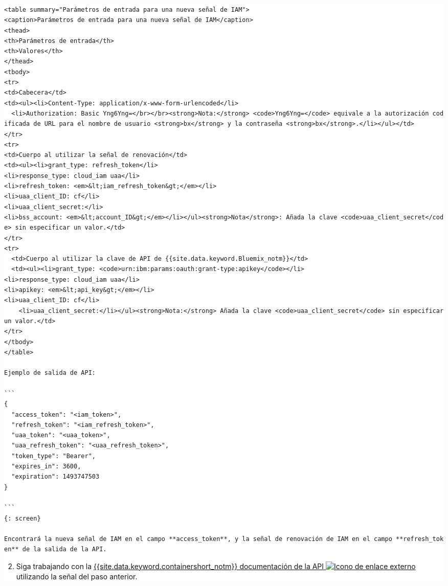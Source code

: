     <table summary="Parámetros de entrada para una nueva señal de IAM">
    <caption>Parámetros de entrada para una nueva señal de IAM</caption>
    <thead>
    <th>Parámetros de entrada</th>
    <th>Valores</th>
    </thead>
    <tbody>
    <tr>
    <td>Cabecera</td>
    <td><ul><li>Content-Type: application/x-www-form-urlencoded</li>
      <li>Authorization: Basic Yng6Yng=</br></br><strong>Nota:</strong> <code>Yng6Yng=</code> equivale a la autorización codificada de URL para el nombre de usuario <strong>bx</strong> y la contraseña <strong>bx</strong>.</li></ul></td>
    </tr>
    <tr>
    <td>Cuerpo al utilizar la señal de renovación</td>
    <td><ul><li>grant_type: refresh_token</li>
    <li>response_type: cloud_iam uaa</li>
    <li>refresh_token: <em>&lt;iam_refresh_token&gt;</em></li>
    <li>uaa_client_ID: cf</li>
    <li>uaa_client_secret:</li>
    <li>bss_account: <em>&lt;account_ID&gt;</em></li></ul><strong>Nota</strong>: Añada la clave <code>uaa_client_secret</code> sin especificar un valor.</td>
    </tr>
    <tr>
      <td>Cuerpo al utilizar la clave de API de {{site.data.keyword.Bluemix_notm}}</td>
      <td><ul><li>grant_type: <code>urn:ibm:params:oauth:grant-type:apikey</code></li>
    <li>response_type: cloud_iam uaa</li>
    <li>apikey: <em>&lt;api_key&gt;</em></li>
    <li>uaa_client_ID: cf</li>
        <li>uaa_client_secret:</li></ul><strong>Nota:</strong> Añada la clave <code>uaa_client_secret</code> sin especificar un valor.</td>
    </tr>
    </tbody>
    </table>

    Ejemplo de salida de API:

    ```
    {
      "access_token": "<iam_token>",
      "refresh_token": "<iam_refresh_token>",
      "uaa_token": "<uaa_token>",
      "uaa_refresh_token": "<uaa_refresh_token>",
      "token_type": "Bearer",
      "expires_in": 3600,
      "expiration": 1493747503
    }

    ```
    {: screen}

    Encontrará la nueva señal de IAM en el campo **access_token**, y la señal de renovación de IAM en el campo **refresh_token** de la salida de la API.

2.  Siga trabajando con la [{{site.data.keyword.containershort_notm}} documentación de la API ![Icono de enlace externo](../icons/launch-glyph.svg "Icono de enlace externo")](https://us-south.containers.bluemix.net/swagger-api) utilizando la señal del paso anterior.

